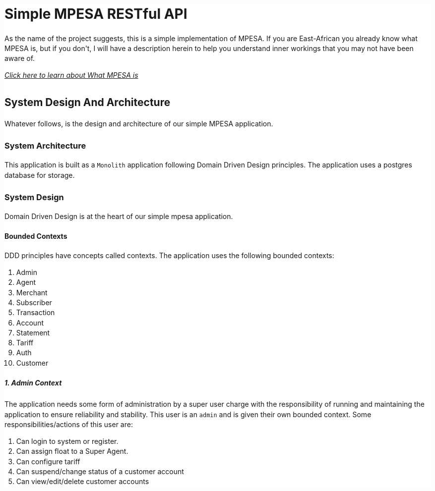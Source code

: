 # Simple MPESA RESTful API

As the name of the project suggests, this is a simple implementation of MPESA. If you are East-African you already know what
MPESA is, but if you don't, I will have a description herein to help you understand inner workings that you may not have been
aware of.

[*Click here to learn about What MPESA is*](https://github.com/SirWaithaka/simple-mpesa/blob/primary/mpesa.md)

## System Design And Architecture

Whatever follows, is the design and architecture of our simple MPESA application.

### System Architecture

This application is built as a `Monolith` application following Domain Driven Design principles. The application uses a
postgres database for storage.

### System Design

Domain Driven Design is at the heart of our simple mpesa application.

#### Bounded Contexts
DDD principles have concepts called contexts. The application uses the following bounded contexts:

1. Admin
2. Agent
3. Merchant
4. Subscriber
5. Transaction
6. Account
7. Statement
8. Tariff
9. Auth
10. Customer

##### 1. Admin Context
The application needs some form of administration by a super user charge with the responsibility of running and maintaining
the application to ensure reliability and stability. This user is an `admin` and is given their own bounded context. Some
responsibilities/actions of this user are:

1. Can login to system or register.
2. Can assign float to a Super Agent.
3. Can configure tariff
4. Can suspend/change status of a customer account
5. Can view/edit/delete customer accounts
